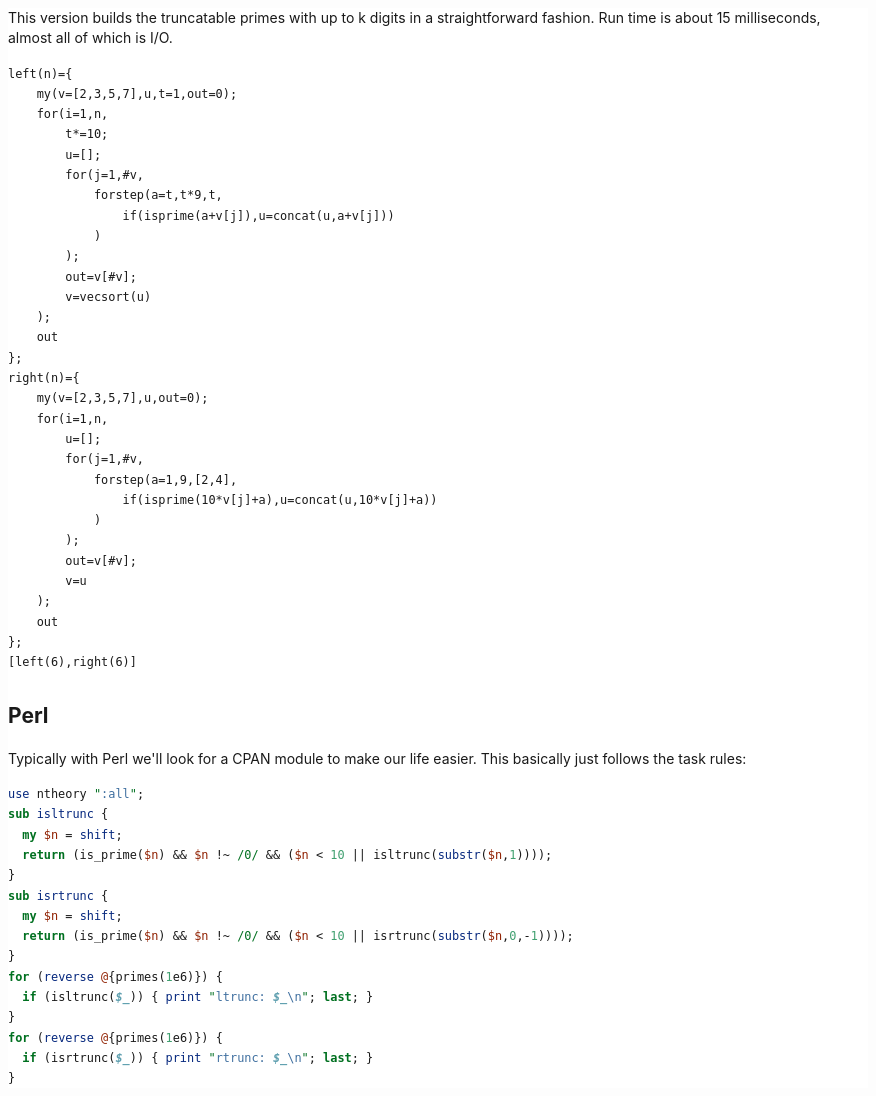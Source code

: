This version builds the truncatable primes with up to k digits in a straightforward fashion. Run time is about 15 milliseconds, almost all of which is I/O.

```parigp
left(n)={
	my(v=[2,3,5,7],u,t=1,out=0);
	for(i=1,n,
		t*=10;
		u=[];
		for(j=1,#v,
			forstep(a=t,t*9,t,
				if(isprime(a+v[j]),u=concat(u,a+v[j]))
			)
		);
		out=v[#v];
		v=vecsort(u)
	);
	out
};
right(n)={
	my(v=[2,3,5,7],u,out=0);
	for(i=1,n,
		u=[];
		for(j=1,#v,
			forstep(a=1,9,[2,4],
				if(isprime(10*v[j]+a),u=concat(u,10*v[j]+a))
			)
		);
		out=v[#v];
		v=u
	);
	out
};
[left(6),right(6)]
```



## Perl

Typically with Perl we'll look for a CPAN module to make our life easier.  This basically just follows the task rules:
```perl
use ntheory ":all";
sub isltrunc {
  my $n = shift;
  return (is_prime($n) && $n !~ /0/ && ($n < 10 || isltrunc(substr($n,1))));
}
sub isrtrunc {
  my $n = shift;
  return (is_prime($n) && $n !~ /0/ && ($n < 10 || isrtrunc(substr($n,0,-1))));
}
for (reverse @{primes(1e6)}) {
  if (isltrunc($_)) { print "ltrunc: $_\n"; last; }
}
for (reverse @{primes(1e6)}) {
  if (isrtrunc($_)) { print "rtrunc: $_\n"; last; }
}
```
